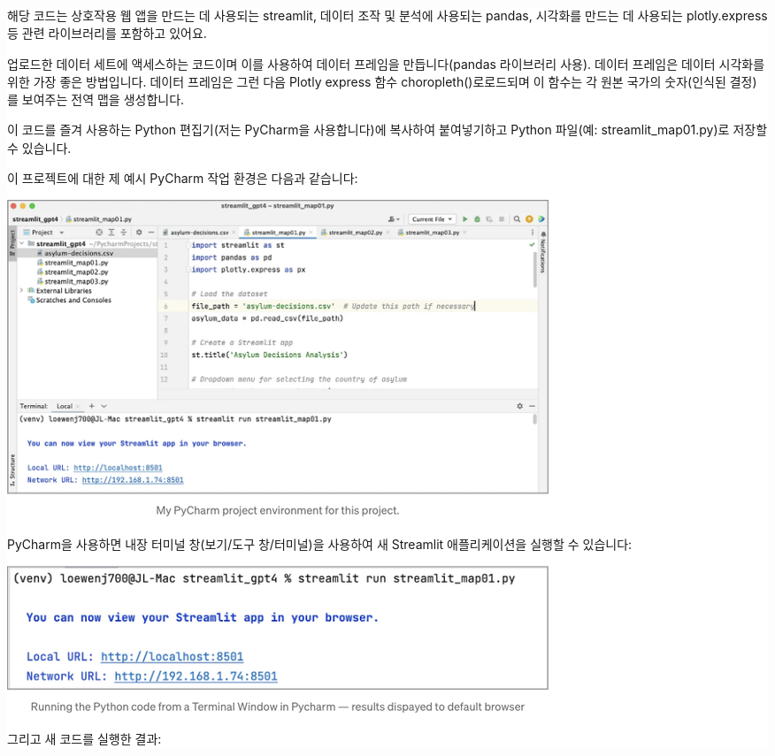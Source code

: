 해당 코드는 상호작용 웹 앱을 만드는 데 사용되는 streamlit, 데이터 조작 및 분석에 사용되는 pandas, 시각화를 만드는 데 사용되는 plotly.express 등 관련 라이브러리를 포함하고 있어요.

<div class="content-ad"></div>

업로드한 데이터 세트에 액세스하는 코드이며 이를 사용하여 데이터 프레임을 만듭니다(pandas 라이브러리 사용). 데이터 프레임은 데이터 시각화를 위한 가장 좋은 방법입니다. 데이터 프레임은 그런 다음 Plotly express 함수 choropleth()로로드되며 이 함수는 각 원본 국가의 숫자(인식된 결정)를 보여주는 전역 맵을 생성합니다.

이 코드를 즐겨 사용하는 Python 편집기(저는 PyCharm을 사용합니다)에 복사하여 붙여넣기하고 Python 파일(예: streamlit_map01.py)로 저장할 수 있습니다.

이 프로젝트에 대한 제 예시 PyCharm 작업 환경은 다음과 같습니다:

![Image](/assets/img/2024-06-19-PythonStreamlitAndGPT4HowToMapUNHCRRefugeeData_5.png)

<div class="content-ad"></div>

PyCharm을 사용하면 내장 터미널 창(보기/도구 창/터미널)을 사용하여 새 Streamlit 애플리케이션을 실행할 수 있습니다:

![이미지](/assets/img/2024-06-19-PythonStreamlitAndGPT4HowToMapUNHCRRefugeeData_6.png)

그리고 새 코드를 실행한 결과:
